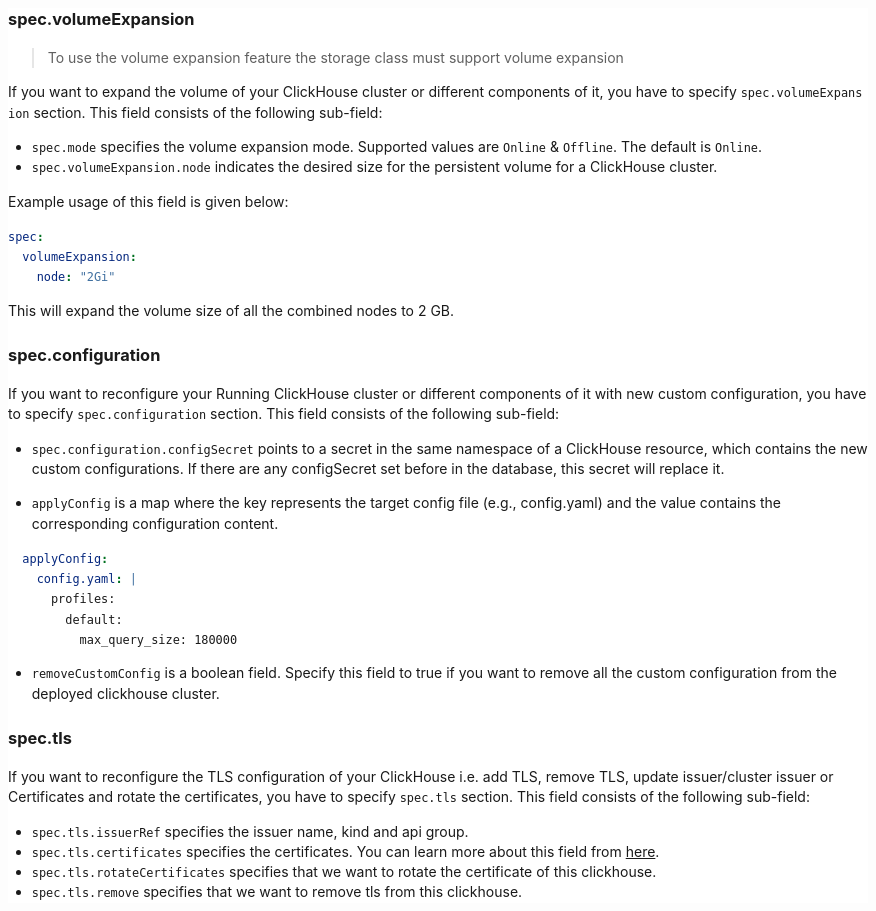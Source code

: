 ### spec.volumeExpansion

> To use the volume expansion feature the storage class must support volume expansion

If you want to expand the volume of your ClickHouse cluster or different components of it, you have to specify `spec.volumeExpansion` section. This field consists of the following sub-field:

- `spec.mode` specifies the volume expansion mode. Supported values are `Online` & `Offline`. The default is `Online`.
- `spec.volumeExpansion.node` indicates the desired size for the persistent volume for a ClickHouse cluster.

Example usage of this field is given below:

```yaml
spec:
  volumeExpansion:
    node: "2Gi"
```

This will expand the volume size of all the combined nodes to 2 GB.

### spec.configuration

If you want to reconfigure your Running ClickHouse cluster or different components of it with new custom configuration, you have to specify `spec.configuration` section. This field consists of the following sub-field:

- `spec.configuration.configSecret` points to a secret in the same namespace of a ClickHouse resource, which contains the new custom configurations. If there are any configSecret set before in the database, this secret will replace it.

- `applyConfig` is a map where the key represents the target config file (e.g., config.yaml) and the value contains the corresponding configuration content.

```yaml
  applyConfig:
    config.yaml: |
      profiles:
        default:
          max_query_size: 180000
```

- `removeCustomConfig` is a boolean field. Specify this field to true if you want to remove all the custom configuration from the deployed clickhouse cluster.

### spec.tls

If you want to reconfigure the TLS configuration of your ClickHouse i.e. add TLS, remove TLS, update issuer/cluster issuer or Certificates and rotate the certificates, you have to specify `spec.tls` section. This field consists of the following sub-field:

- `spec.tls.issuerRef` specifies the issuer name, kind and api group.
- `spec.tls.certificates` specifies the certificates. You can learn more about this field from [here](/docs/v2025.8.31/guides/clickhouse/concepts/clickhouse#spectls).
- `spec.tls.rotateCertificates` specifies that we want to rotate the certificate of this clickhouse.
- `spec.tls.remove` specifies that we want to remove tls from this clickhouse.
